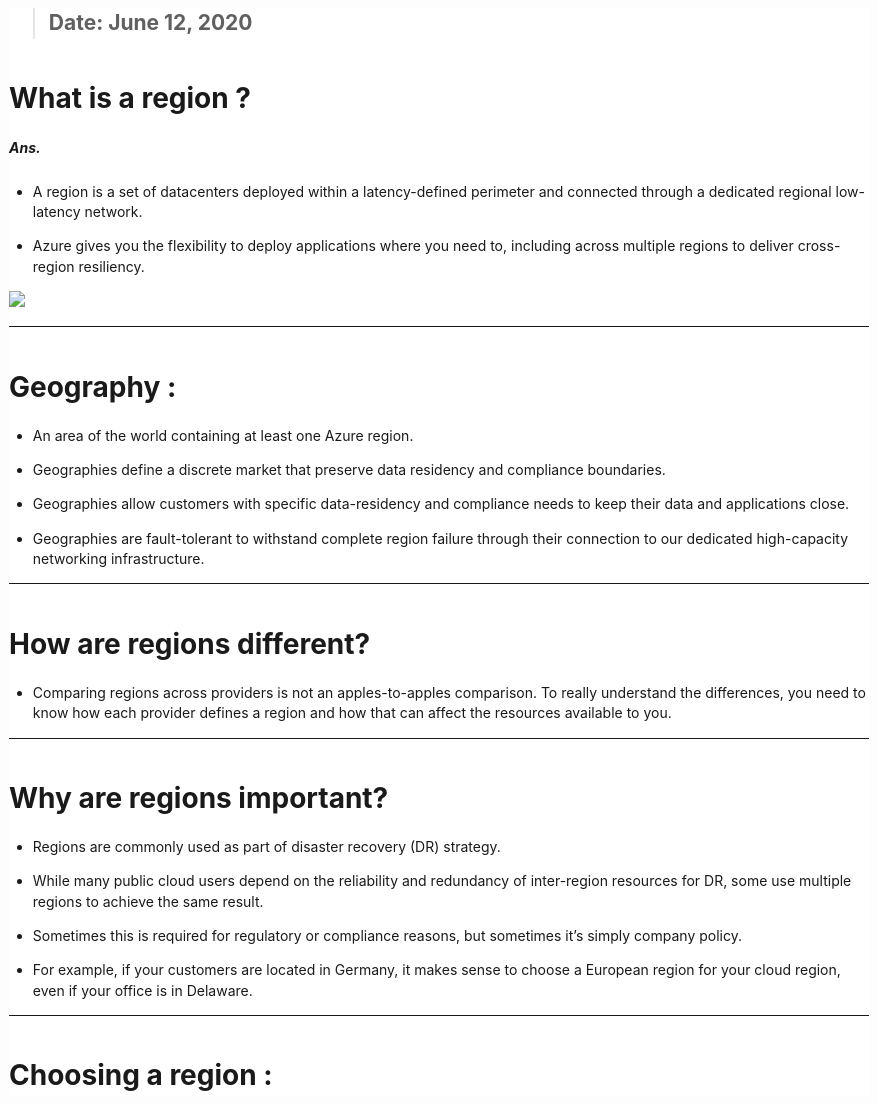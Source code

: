 > ## Date: June 12, 2020

# What is a region ?

##### Ans.

- A region is a set of datacenters deployed within a latency-defined perimeter and connected through a dedicated regional low-latency network. 

- Azure gives you the flexibility to deploy applications where you need to, including across multiple regions to deliver cross-region resiliency.

![](https://mordorintelligence.com/images_db/RD_Images/1551343108287_cc4.png)

_ _ _ _ _ _ _ _ _ _

# Geography :

- An area of the world containing at least one Azure region.

- Geographies define a discrete market that preserve data residency and compliance boundaries.

- Geographies allow customers with specific data-residency and compliance needs to keep their data and applications close.

- Geographies are fault-tolerant to withstand complete region failure through their connection to our dedicated high-capacity networking infrastructure.

_ _ _ _ _ _ _ _ _ _

# How are regions different?

- Comparing regions across providers is not an apples-to-apples comparison. To really understand the differences, you need to know how each provider defines a region and how that can affect the resources available to you.

_ _ _ _ _ _ _ _ _ _

# Why are regions important?

- Regions are commonly used as part of disaster recovery (DR) strategy.

- While many public cloud users depend on the reliability and redundancy of inter-region resources for DR, some use multiple regions to achieve the same result.

- Sometimes this is required for regulatory or compliance reasons, but sometimes it’s simply company policy.

- For example, if your customers are located in Germany, it makes sense to choose a European region for your cloud region, even if your office is in Delaware.

_ _ _ _ _ _ _ _ _ _

# Choosing a region :
